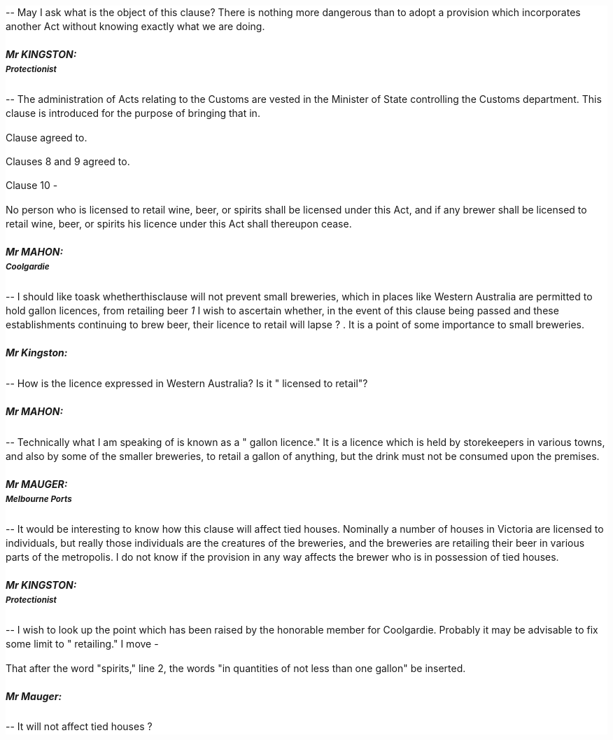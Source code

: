 -- May I ask what is the object of this clause? There is nothing more dangerous than to adopt a provision which incorporates another Act without knowing exactly what we are doing. 

##### Mr KINGSTON:<br><small class="text-muted">Protectionist</small>

-- The administration of Acts relating to the Customs are vested in the Minister of State controlling the Customs department. This clause is introduced for the purpose of bringing that in. 

Clause agreed to. 

Clauses 8 and 9 agreed to. 

Clause 10 - 

No person who is licensed to retail wine, beer, or spirits shall be licensed under this Act, and if any brewer shall be licensed to retail wine, beer, or spirits his licence under this Act shall thereupon cease. 

##### Mr MAHON:<br><small class="text-muted">Coolgardie</small>

-- I should like toask whetherthisclause will not prevent small breweries, which in places like Western Australia are permitted to hold gallon licences, from retailing beer  *1*  I wish to ascertain whether, in the event of this clause being passed and these establishments continuing to brew beer, their licence to retail will lapse ? . It is a point of some importance to small breweries. 

##### Mr Kingston:

-- How is the licence expressed in Western Australia? Is it " licensed to retail"? 

##### Mr MAHON:

-- Technically what I am speaking of is known as a " gallon licence." It is a licence which is held by storekeepers in various towns, and also by some of the smaller breweries, to retail a gallon of anything, but the drink must not be consumed upon the premises. 

##### Mr MAUGER:<br><small class="text-muted">Melbourne Ports</small>

-- It would be interesting to know how this clause will affect tied houses. Nominally a number of houses in Victoria are licensed to individuals, but really those individuals are the creatures of the breweries, and the breweries are retailing their beer in various parts of the metropolis. I do not know if the provision in any way affects the brewer who is in possession of tied houses. 

##### Mr KINGSTON:<br><small class="text-muted">Protectionist</small>

-- I wish to look up the point which has been raised by the honorable member for Coolgardie. Probably it may be advisable to fix some limit to " retailing." I move - 

That after the word "spirits," line 2, the words "in quantities of not less than one gallon" be inserted. 

##### Mr Mauger:

-- It will not affect tied houses ? 
